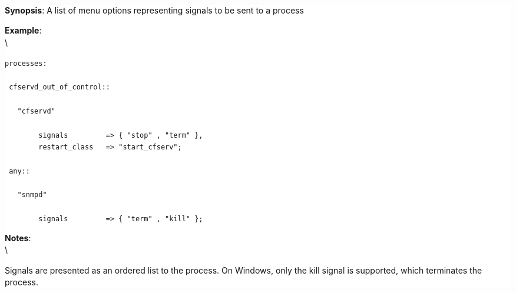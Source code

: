 **Synopsis**: A list of menu options representing signals to be sent to
a process

**Example**:\
 \

    processes:

     cfservd_out_of_control::

       "cfservd"

            signals         => { "stop" , "term" },
            restart_class   => "start_cfserv";

     any::

       "snmpd"

            signals         => { "term" , "kill" };
       

**Notes**:\
 \

Signals are presented as an ordered list to the process. On Windows,
only the kill signal is supported, which terminates the process.
